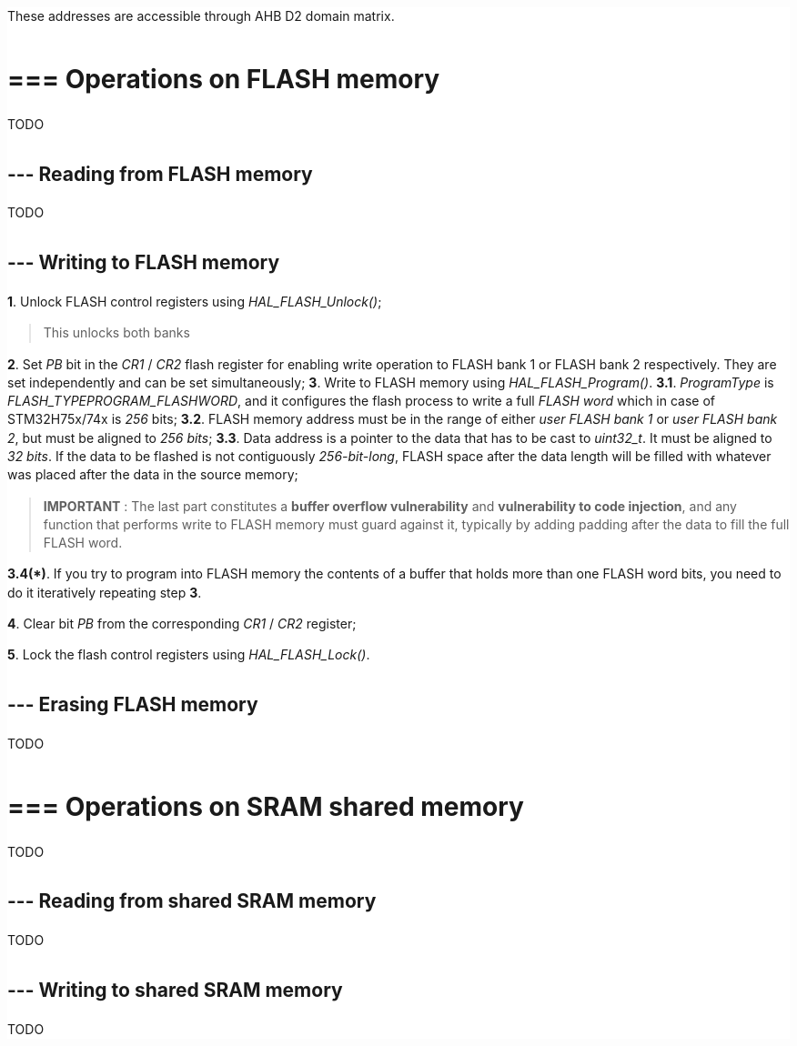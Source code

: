 These addresses are accessible through AHB D2 domain matrix.

# === Operations on FLASH memory

TODO

## --- Reading from FLASH memory

TODO

## --- Writing to FLASH memory

**1**. Unlock FLASH control registers using *HAL_FLASH_Unlock()*;
> This unlocks both banks

**2**. Set *PB* bit in the *CR1* / *CR2* flash register for enabling write operation to FLASH bank 1 or FLASH bank 2 respectively. They are set independently and can be set simultaneously;
**3**. Write to FLASH memory using *HAL_FLASH_Program()*.
**3.1**. *ProgramType* is *FLASH_TYPEPROGRAM_FLASHWORD*, and it configures the flash process to write a full *FLASH word* which in case of STM32H75x/74x is *256* bits;
**3.2**. FLASH memory address must be in the range of either *user FLASH bank 1* or *user FLASH bank 2*, but must be aligned to *256 bits*;
**3.3**. Data address is a pointer to the data that has to be cast to *uint32_t*. It must be aligned to *32 bits*. If the data to be flashed is not contiguously *256-bit-long*, FLASH space after the data length will be filled with whatever was placed after the data in the source memory;

> __IMPORTANT__ : The last part constitutes a **buffer overflow vulnerability** and **vulnerability to code injection**, and any function that performs write to FLASH memory must guard against it, typically by adding padding after the data to fill the full FLASH word.

**3.4(\*)**. If you try to program into FLASH memory the contents of a buffer that holds more than one FLASH word bits, you need to do it iteratively repeating step **3**.

**4**. Clear bit *PB* from the corresponding *CR1* / *CR2* register;

**5**. Lock the flash control registers using *HAL_FLASH_Lock()*.

## --- Erasing FLASH memory

TODO

# === Operations on SRAM shared memory

TODO

## --- Reading from shared SRAM memory

TODO

## --- Writing to shared SRAM memory

TODO